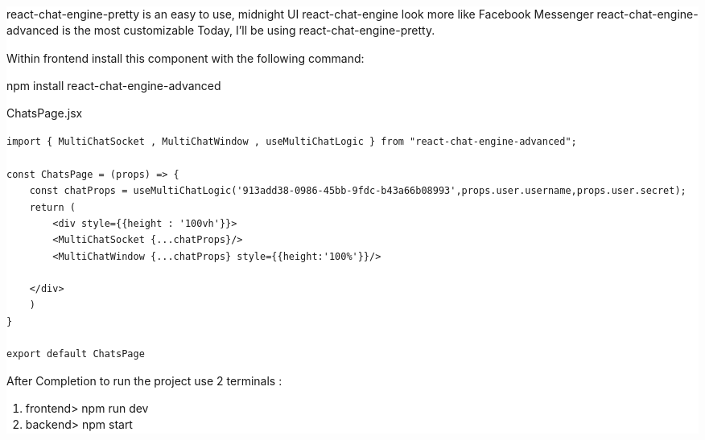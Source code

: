 react-chat-engine-pretty is an easy to use, midnight UI
react-chat-engine look more like Facebook Messenger
react-chat-engine-advanced is the most customizable
Today, I’ll be using react-chat-engine-pretty.

Within frontend install this component with the following command:

npm install react-chat-engine-advanced

ChatsPage.jsx

```
import { MultiChatSocket , MultiChatWindow , useMultiChatLogic } from "react-chat-engine-advanced";

const ChatsPage = (props) => {
    const chatProps = useMultiChatLogic('913add38-0986-45bb-9fdc-b43a66b08993',props.user.username,props.user.secret);
    return (
        <div style={{height : '100vh'}}>
        <MultiChatSocket {...chatProps}/>
        <MultiChatWindow {...chatProps} style={{height:'100%'}}/>        

    </div>
    )
}

export default ChatsPage
```
After Completion to run the project use 2 terminals :
1. frontend> npm run dev
2. backend> npm start

